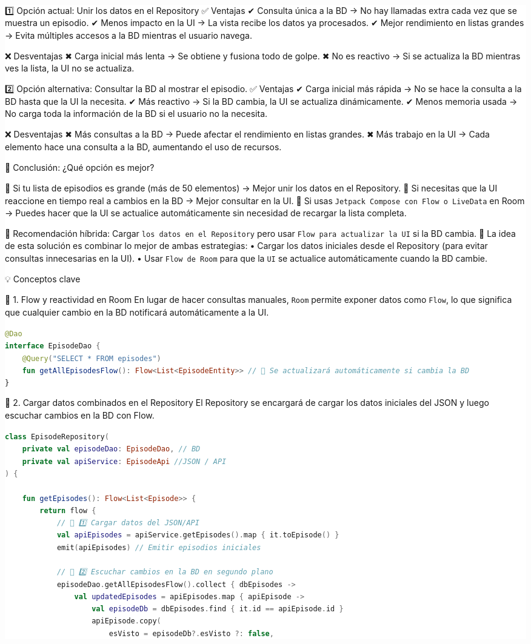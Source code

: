 1️⃣ Opción actual: Unir los datos en el Repository
✅ Ventajas
✔ Consulta única a la BD → No hay llamadas extra cada vez que se muestra un episodio.
✔ Menos impacto en la UI → La vista recibe los datos ya procesados.
✔ Mejor rendimiento en listas grandes → Evita múltiples accesos a la BD mientras el usuario navega.

❌ Desventajas
✖ Carga inicial más lenta → Se obtiene y fusiona todo de golpe.
✖ No es reactivo → Si se actualiza la BD mientras ves la lista, la UI no se actualiza.

2️⃣ Opción alternativa: Consultar la BD al mostrar el episodio.
✅ Ventajas
✔ Carga inicial más rápida → No se hace la consulta a la BD hasta que la UI la necesita.
✔ Más reactivo → Si la BD cambia, la UI se actualiza dinámicamente.
✔ Menos memoria usada → No carga toda la información de la BD si el usuario no la necesita.

❌ Desventajas
✖ Más consultas a la BD → Puede afectar el rendimiento en listas grandes.
✖ Más trabajo en la UI → Cada elemento hace una consulta a la BD, aumentando el uso de recursos.

🚀 Conclusión: ¿Qué opción es mejor?

🔹 Si tu lista de episodios es grande (más de 50 elementos) → Mejor unir los datos en el Repository.
🔹 Si necesitas que la UI reaccione en tiempo real a cambios en la BD → Mejor consultar en la UI.
🔹 Si usas `Jetpack Compose con Flow o LiveData` en Room → Puedes hacer que la UI se actualice automáticamente sin necesidad de recargar la lista completa.

🔸 Recomendación híbrida: Cargar `los datos en el Repository` pero usar `Flow para actualizar la UI` si la BD cambia. 🚀
La idea de esta solución es combinar lo mejor de ambas estrategias:
• Cargar los datos iniciales desde el Repository (para evitar consultas innecesarias en la UI).
• Usar `Flow de Room` para que la `UI` se actualice automáticamente cuando la BD cambie.

💡 Conceptos clave

🔹 1. Flow y reactividad en Room
En lugar de hacer consultas manuales, `Room` permite exponer datos como `Flow`, lo que significa que cualquier cambio en la BD notificará automáticamente a la UI.
```kotlin
@Dao
interface EpisodeDao {
    @Query("SELECT * FROM episodes")
    fun getAllEpisodesFlow(): Flow<List<EpisodeEntity>> // 🚀 Se actualizará automáticamente si cambia la BD
}
```

🔹 2. Cargar datos combinados en el Repository
El Repository se encargará de cargar los datos iniciales del JSON y luego escuchar cambios en la BD con Flow.
```kotlin
class EpisodeRepository(
    private val episodeDao: EpisodeDao, // BD
    private val apiService: EpisodeApi //JSON / API
) {

    fun getEpisodes(): Flow<List<Episode>> {
        return flow {
            // 🚀 1️⃣ Cargar datos del JSON/API
            val apiEpisodes = apiService.getEpisodes().map { it.toEpisode() }
            emit(apiEpisodes) // Emitir episodios iniciales

            // 🚀 2️⃣ Escuchar cambios en la BD en segundo plano
            episodeDao.getAllEpisodesFlow().collect { dbEpisodes ->
                val updatedEpisodes = apiEpisodes.map { apiEpisode ->
                    val episodeDb = dbEpisodes.find { it.id == apiEpisode.id }
                    apiEpisode.copy(
                        esVisto = episodeDb?.esVisto ?: false,
```